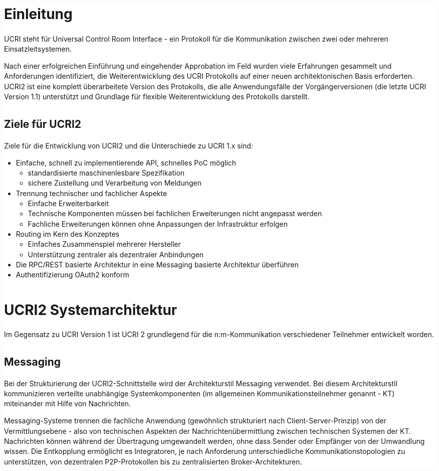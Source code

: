 

<div class="page-break"></div>

# Einleitung

UCRI steht für Universal Control Room Interface - ein Protokoll für die Kommunikation zwischen zwei oder
mehreren Einsatzleitsystemen.

Nach einer erfolgreichen Einführung und eingehender Approbation im Feld wurden viele Erfahrungen gesammelt und Anforderungen identifiziert, die Weiterentwicklung des UCRI Protokolls auf einer neuen architektonischen Basis erforderten. UCRI2 ist eine komplett überarbeitete Version des Protokolls, die alle Anwendungsfälle der Vorgängerversionen (die letzte UCRI Version 1.1) unterstützt und Grundlage für flexible Weiterentwicklung des Protokolls darstellt.





## Ziele für UCRI2

Ziele für die Entwicklung von UCRI2 und die Unterschiede zu UCRI 1.x sind:

- Einfache, schnell zu implementierende API, schnelles PoC möglich
  - standardisierte maschinenlesbare Spezifikation
  - sichere Zustellung und Verarbeitung von Meldungen
- Trennung technischer und fachlicher Aspekte
  - Einfache Erweiterbarkeit
  - Technische Komponenten müssen bei fachlichen Erweiterungen nicht angepasst werden
  - Fachliche Erweiterungen können ohne Anpassungen der Infrastruktur erfolgen
- Routing im Kern des Konzeptes
  - Einfaches Zusammenspiel mehrerer Hersteller
  - Unterstützung zentraler als dezentraler Anbindungen
- Die RPC/REST basierte Architektur in eine Messaging basierte Architektur überführen
- Authentifizierung OAuth2 konform


# UCRI2 Systemarchitektur
Im Gegensatz zu UCRI Version 1 ist UCRI 2 grundlegend für die n:m-Kommunikation verschiedener Teilnehmer entwickelt worden. 

## Messaging

Bei der Strukturierung der UCRI2-Schnittstelle wird der Architekturstil Messaging verwendet. Bei diesem Architekturstil kommunizieren verteilte unabhängige Systemkomponenten (im allgemeinen Kommunikationsteilnehmer genannt - KT) miteinander mit Hilfe von Nachrichten.

Messaging-Systeme trennen die fachliche Anwendung (gewöhnlich strukturiert nach Client-Server-Prinzip) von der Vermittlungsebene - also von technischen Aspekten der Nachrichtenübermittlung zwischen technischen Systemen der KT. Nachrichten können während der Übertragung umgewandelt werden, ohne dass Sender oder Empfänger von der Umwandlung wissen. Die Entkopplung ermöglicht es Integratoren, je nach Anforderung unterschiedliche Kommunikationstopologien zu unterstützen, von dezentralen P2P-Protokollen bis zu zentralisierten Broker-Architekturen.
